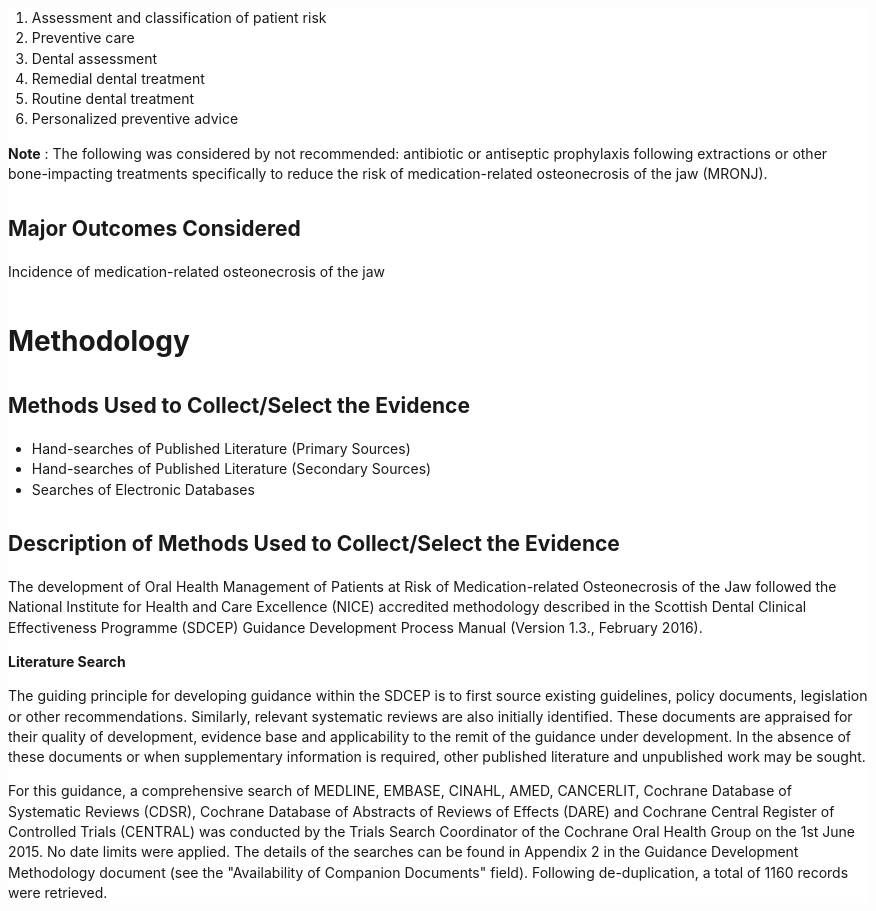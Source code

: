 
  1. Assessment and classification of patient risk 
  2. Preventive care 
  3. Dental assessment 
  4. Remedial dental treatment 
  5. Routine dental treatment 
  6. Personalized preventive advice 



**Note** : The following was considered by not recommended: antibiotic or antiseptic prophylaxis following extractions or other bone-impacting treatments specifically to reduce the risk of medication-related osteonecrosis of the jaw (MRONJ).

## Major Outcomes Considered



Incidence of medication-related osteonecrosis of the jaw 

# Methodology

## Methods Used to Collect/Select the Evidence

- Hand-searches of Published Literature (Primary Sources)
- Hand-searches of Published Literature (Secondary Sources)
- Searches of Electronic Databases

## Description of Methods Used to Collect/Select the Evidence



The development of Oral Health Management of Patients at Risk of Medication-related Osteonecrosis of the Jaw followed the National Institute for Health and Care Excellence (NICE) accredited methodology described in the Scottish Dental Clinical Effectiveness Programme (SDCEP) Guidance Development Process Manual (Version 1.3., February 2016). 

**Literature Search**

The guiding principle for developing guidance within the SDCEP is to first source existing guidelines, policy documents, legislation or other recommendations. Similarly, relevant systematic reviews are also initially identified. These documents are appraised for their quality of development, evidence base and applicability to the remit of the guidance under development. In the absence of these documents or when supplementary information is required, other published literature and unpublished work may be sought. 

For this guidance, a comprehensive search of MEDLINE, EMBASE, CINAHL, AMED, CANCERLIT, Cochrane Database of Systematic Reviews (CDSR), Cochrane Database of Abstracts of Reviews of Effects (DARE) and Cochrane Central Register of Controlled Trials (CENTRAL) was conducted by the Trials Search Coordinator of the Cochrane Oral Health Group on the 1st June 2015. No date limits were applied. The details of the searches can be found in Appendix 2 in the Guidance Development Methodology document (see the "Availability of Companion Documents" field). Following de-duplication, a total of 1160 records were retrieved. 
